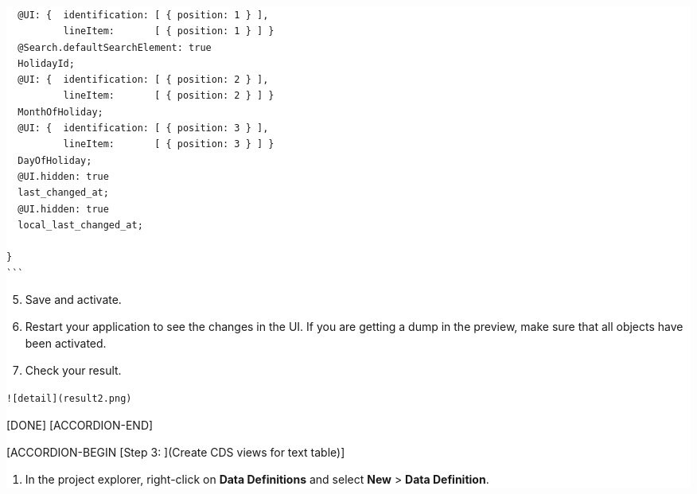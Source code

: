       @UI: {  identification: [ { position: 1 } ],
              lineItem:       [ { position: 1 } ] }
      @Search.defaultSearchElement: true
      HolidayId;
      @UI: {  identification: [ { position: 2 } ],
              lineItem:       [ { position: 2 } ] }
      MonthOfHoliday;
      @UI: {  identification: [ { position: 3 } ],
              lineItem:       [ { position: 3 } ] }
      DayOfHoliday;
      @UI.hidden: true
      last_changed_at;
      @UI.hidden: true
      local_last_changed_at;

    }
    ```

  5. Save and activate.

  6. Restart your application to see the changes in the UI. If you are getting a dump in the preview, make sure that all objects have been activated.

  7. Check your result.

    ![detail](result2.png)

[DONE]
[ACCORDION-END]

[ACCORDION-BEGIN [Step 3: ](Create CDS views for text table)]

  1. In the project explorer, right-click on **Data Definitions** and select **New** > **Data Definition**.   

